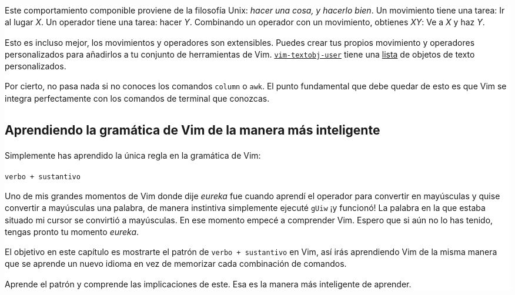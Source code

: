 Este comportamiento componible proviene de la filosofía Unix: _hacer una cosa, y hacerlo bien_. Un movimiento tiene una tarea: Ir al lugar _X_. Un operador tiene una tarea: hacer _Y_. Combinando un operador con un movimiento, obtienes _XY_: Ve a _X_ y haz _Y_.

Esto es incluso mejor, los movimientos y operadores son extensibles. Puedes crear tus propios movimiento y operadores personalizados para añadirlos a tu conjunto de herramientas de Vim. [`vim-textobj-user`](https://github.com/kana/vim-textobj-user) tiene una [lista](https://github.com/kana/vim-textobj-user/wiki) de objetos de texto personalizados.

Por cierto, no pasa nada si no conoces los comandos `column` o `awk`. El punto fundamental que debe quedar de esto es que Vim se integra perfectamente con los comandos de terminal que conozcas.

## Aprendiendo la gramática de Vim de la manera más inteligente

Simplemente has aprendido la única regla en la gramática de Vim:

```text
verbo + sustantivo
```

Uno de mis grandes momentos de Vim donde dije _eureka_ fue cuando aprendí el operador para convertir en mayúsculas y quise convertir a mayúsculas una palabra, de manera instintiva simplemente ejecuté `gUiw` ¡y funcionó! La palabra en la que estaba situado mi cursor se convirtió a mayúsculas. En ese momento empecé a comprender Vim. Espero que si aún no lo has tenido, tengas pronto tu momento _eureka_.

El objetivo en este capítulo es mostrarte el patrón de `verbo + sustantivo` en Vim, así irás aprendiendo Vim de la misma manera que se aprende un nuevo idioma en vez de memorizar cada combinación de comandos.

Aprende el patrón y comprende las implicaciones de este. Esa es la manera más inteligente de aprender.

